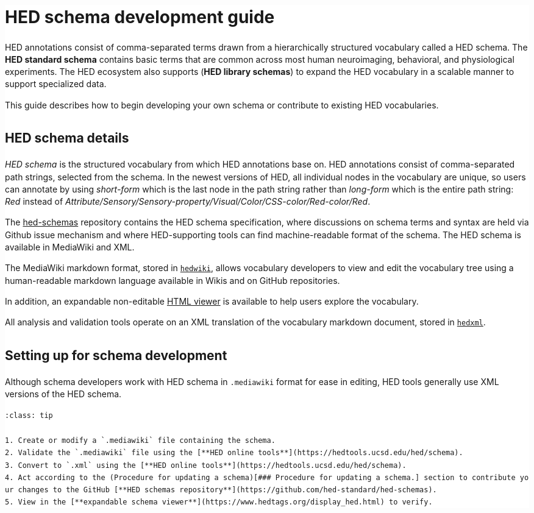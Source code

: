 # HED schema development guide

HED annotations consist of comma-separated terms drawn from a hierarchically
structured vocabulary called a HED schema.
The **HED standard schema** contains basic terms that are common across
most human neuroimaging, behavioral, and physiological experiments.
The HED ecosystem also supports (**HED library schemas**) to expand the HED vocabulary 
in a scalable manner to support specialized data.

This guide describes how to begin developing your own schema or contribute to existing HED vocabularies.

## HED schema details
_HED schema_ is the structured vocabulary from which HED annotations base on. HED annotations consist of comma-separated path strings,
selected from the schema. In the newest versions of HED,
all individual nodes in the vocabulary are unique, so users can annotate
by using *short-form* which is the last node in the path string rather than *long-form* which is the entire path
string: *Red* instead of *Attribute/Sensory/Sensory-property/Visual/Color/CSS-color/Red-color/Red*.

The [hed-schemas](https://github.com/hed-standard/hed-schemas) repository contains the HED schema specification, where discussions on schema terms and syntax are held via Github issue mechanism and where HED-supporting tools can find machine-readable format of the schema. The HED schema is available in MediaWiki and XML. 

The MediaWiki markdown format, stored in [`hedwiki`](https://github.com/hed-standard/hed-specification/tree/master/hedwiki),
allows vocabulary developers to view and edit the vocabulary tree using a 
human-readable markdown language available in Wikis and on GitHub repositories. 

In addition, an expandable non-editable [HTML viewer](http://www.hedtags.org/display_hed.html)  is available
to help users explore the vocabulary.

All analysis and validation tools operate on an XML translation of the vocabulary 
markdown document, stored in [`hedxml`](https://github.com/hed-standard/hed-specification/tree/master/hedxml). 

## Setting up for schema development

Although schema developers work with HED schema in `.mediawiki` format for ease in editing,
HED tools generally use XML versions of the HED schema. 

````{admonition} **Standard development process for XML schema.**
:class: tip

1. Create or modify a `.mediawiki` file containing the schema.
2. Validate the `.mediawiki` file using the [**HED online tools**](https://hedtools.ucsd.edu/hed/schema).
3. Convert to `.xml` using the [**HED online tools**](https://hedtools.ucsd.edu/hed/schema).
4. Act according to the (Procedure for updating a schema)[### Procedure for updating a schema.] section to contribute your changes to the GitHub [**HED schemas repository**](https://github.com/hed-standard/hed-schemas).
5. View in the [**expandable schema viewer**](https://www.hedtags.org/display_hed.html) to verify.
````
